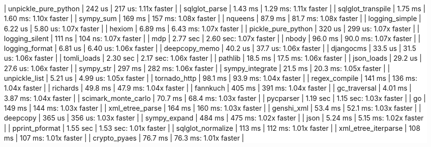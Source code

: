 | unpickle_pure_python       | 242 us                                                 | 217 us: 1.11x faster                                                   |
| sqlglot_parse              | 1.43 ms                                                | 1.29 ms: 1.11x faster                                                  |
| sqlglot_transpile          | 1.75 ms                                                | 1.60 ms: 1.10x faster                                                  |
| sympy_sum                  | 169 ms                                                 | 157 ms: 1.08x faster                                                   |
| nqueens                    | 87.9 ms                                                | 81.7 ms: 1.08x faster                                                  |
| logging_simple             | 6.22 us                                                | 5.80 us: 1.07x faster                                                  |
| hexiom                     | 6.89 ms                                                | 6.43 ms: 1.07x faster                                                  |
| pickle_pure_python         | 320 us                                                 | 299 us: 1.07x faster                                                   |
| logging_silent             | 111 ns                                                 | 104 ns: 1.07x faster                                                   |
| mdp                        | 2.77 sec                                               | 2.60 sec: 1.07x faster                                                 |
| nbody                      | 96.0 ms                                                | 90.0 ms: 1.07x faster                                                  |
| logging_format             | 6.81 us                                                | 6.40 us: 1.06x faster                                                  |
| deepcopy_memo              | 40.2 us                                                | 37.7 us: 1.06x faster                                                  |
| djangocms                  | 33.5 us                                                | 31.5 us: 1.06x faster                                                  |
| tomli_loads                | 2.30 sec                                               | 2.17 sec: 1.06x faster                                                 |
| pathlib                    | 18.5 ms                                                | 17.5 ms: 1.06x faster                                                  |
| json_loads                 | 29.2 us                                                | 27.6 us: 1.06x faster                                                  |
| sympy_str                  | 297 ms                                                 | 282 ms: 1.06x faster                                                   |
| sympy_integrate            | 21.5 ms                                                | 20.3 ms: 1.05x faster                                                  |
| unpickle_list              | 5.21 us                                                | 4.99 us: 1.05x faster                                                  |
| tornado_http               | 98.1 ms                                                | 93.9 ms: 1.04x faster                                                  |
| regex_compile              | 141 ms                                                 | 136 ms: 1.04x faster                                                   |
| richards                   | 49.8 ms                                                | 47.9 ms: 1.04x faster                                                  |
| fannkuch                   | 405 ms                                                 | 391 ms: 1.04x faster                                                   |
| gc_traversal               | 4.01 ms                                                | 3.87 ms: 1.04x faster                                                  |
| scimark_monte_carlo        | 70.7 ms                                                | 68.4 ms: 1.03x faster                                                  |
| pycparser                  | 1.19 sec                                               | 1.15 sec: 1.03x faster                                                 |
| go                         | 149 ms                                                 | 144 ms: 1.03x faster                                                   |
| xml_etree_parse            | 164 ms                                                 | 160 ms: 1.03x faster                                                   |
| genshi_xml                 | 53.4 ms                                                | 52.1 ms: 1.03x faster                                                  |
| deepcopy                   | 365 us                                                 | 356 us: 1.03x faster                                                   |
| sympy_expand               | 484 ms                                                 | 475 ms: 1.02x faster                                                   |
| json                       | 5.24 ms                                                | 5.15 ms: 1.02x faster                                                  |
| pprint_pformat             | 1.55 sec                                               | 1.53 sec: 1.01x faster                                                 |
| sqlglot_normalize          | 113 ms                                                 | 112 ms: 1.01x faster                                                   |
| xml_etree_iterparse        | 108 ms                                                 | 107 ms: 1.01x faster                                                   |
| crypto_pyaes               | 76.7 ms                                                | 76.3 ms: 1.01x faster                                                  |